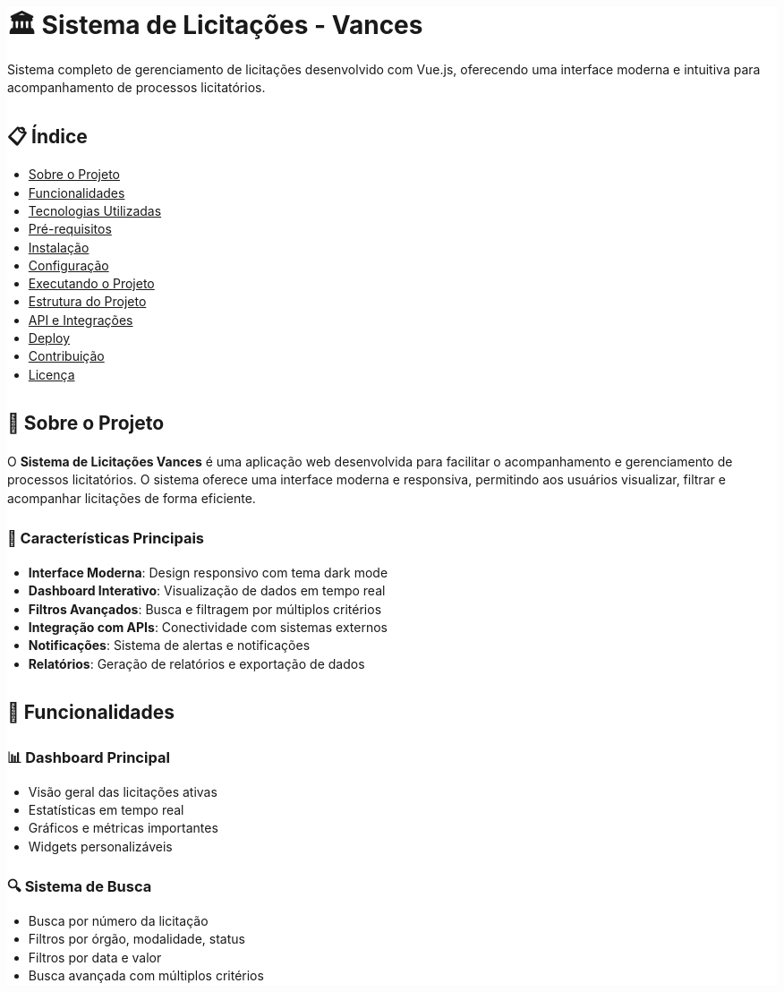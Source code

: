 # 🏛️ Sistema de Licitações - Vances

Sistema completo de gerenciamento de licitações desenvolvido com Vue.js, oferecendo uma interface moderna e intuitiva para acompanhamento de processos licitatórios.

## 📋 Índice

- [Sobre o Projeto](#sobre-o-projeto)
- [Funcionalidades](#funcionalidades)
- [Tecnologias Utilizadas](#tecnologias-utilizadas)
- [Pré-requisitos](#pré-requisitos)
- [Instalação](#instalação)
- [Configuração](#configuração)
- [Executando o Projeto](#executando-o-projeto)
- [Estrutura do Projeto](#estrutura-do-projeto)
- [API e Integrações](#api-e-integrações)
- [Deploy](#deploy)
- [Contribuição](#contribuição)
- [Licença](#licença)

## 🎯 Sobre o Projeto

O **Sistema de Licitações Vances** é uma aplicação web desenvolvida para facilitar o acompanhamento e gerenciamento de processos licitatórios. O sistema oferece uma interface moderna e responsiva, permitindo aos usuários visualizar, filtrar e acompanhar licitações de forma eficiente.

### 🎨 Características Principais

- **Interface Moderna**: Design responsivo com tema dark mode
- **Dashboard Interativo**: Visualização de dados em tempo real
- **Filtros Avançados**: Busca e filtragem por múltiplos critérios
- **Integração com APIs**: Conectividade com sistemas externos
- **Notificações**: Sistema de alertas e notificações
- **Relatórios**: Geração de relatórios e exportação de dados

## 🚀 Funcionalidades

### 📊 Dashboard Principal
- Visão geral das licitações ativas
- Estatísticas em tempo real
- Gráficos e métricas importantes
- Widgets personalizáveis

### 🔍 Sistema de Busca
- Busca por número da licitação
- Filtros por órgão, modalidade, status
- Filtros por data e valor
- Busca avançada com múltiplos critérios
